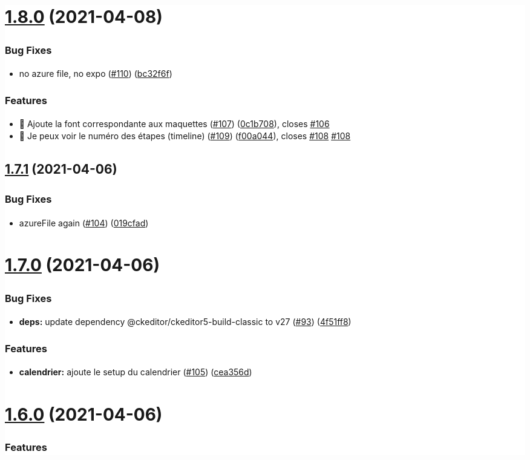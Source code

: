 # [1.8.0](https://github.com/SocialGouv/1000jours/compare/v1.7.1...v1.8.0) (2021-04-08)


### Bug Fixes

* no azure file, no expo ([#110](https://github.com/SocialGouv/1000jours/issues/110)) ([bc32f6f](https://github.com/SocialGouv/1000jours/commit/bc32f6f4d0e899d6ea066bd3727986f7105e873e))


### Features

* 🎸 Ajoute la font correspondante aux maquettes ([#107](https://github.com/SocialGouv/1000jours/issues/107)) ([0c1b708](https://github.com/SocialGouv/1000jours/commit/0c1b708ac36519bf1d90963bce24285bd4b90137)), closes [#106](https://github.com/SocialGouv/1000jours/issues/106)
* 🎸 Je peux voir le numéro des étapes (timeline) ([#109](https://github.com/SocialGouv/1000jours/issues/109)) ([f00a044](https://github.com/SocialGouv/1000jours/commit/f00a044c0bfa2a852f21f1a4884c0ac0fd5ca625)), closes [#108](https://github.com/SocialGouv/1000jours/issues/108) [#108](https://github.com/SocialGouv/1000jours/issues/108)

## [1.7.1](https://github.com/SocialGouv/1000jours/compare/v1.7.0...v1.7.1) (2021-04-06)


### Bug Fixes

* azureFile again ([#104](https://github.com/SocialGouv/1000jours/issues/104)) ([019cfad](https://github.com/SocialGouv/1000jours/commit/019cfadda9cc7b60c372532e1fe77907fc1451fc))

# [1.7.0](https://github.com/SocialGouv/1000jours/compare/v1.6.0...v1.7.0) (2021-04-06)


### Bug Fixes

* **deps:** update dependency @ckeditor/ckeditor5-build-classic to v27 ([#93](https://github.com/SocialGouv/1000jours/issues/93)) ([4f51ff8](https://github.com/SocialGouv/1000jours/commit/4f51ff8a2cbdae237100773013f0d04282fddbfe))


### Features

* **calendrier:** ajoute le setup du calendrier ([#105](https://github.com/SocialGouv/1000jours/issues/105)) ([cea356d](https://github.com/SocialGouv/1000jours/commit/cea356d9f719b36b0c90fffd524985b6cf79d7dc))

# [1.6.0](https://github.com/SocialGouv/1000jours/compare/v1.5.3...v1.6.0) (2021-04-06)


### Features

